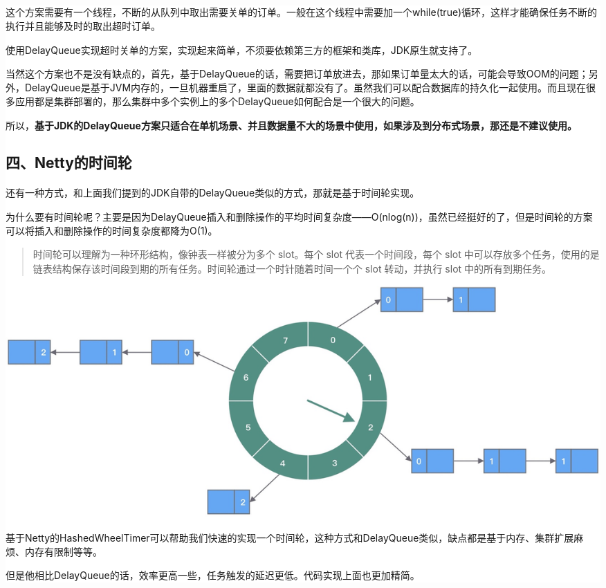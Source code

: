 

这个方案需要有一个线程，不断的从队列中取出需要关单的订单。一般在这个线程中需要加一个while(true)循环，这样才能确保任务不断的执行并且能够及时的取出超时订单。



使用DelayQueue实现超时关单的方案，实现起来简单，不须要依赖第三方的框架和类库，JDK原生就支持了。



当然这个方案也不是没有缺点的，首先，基于DelayQueue的话，需要把订单放进去，那如果订单量太大的话，可能会导致OOM的问题；另外，DelayQueue是基于JVM内存的，一旦机器重启了，里面的数据就都没有了。虽然我们可以配合数据库的持久化一起使用。而且现在很多应用都是集群部署的，那么集群中多个实例上的多个DelayQueue如何配合是一个很大的问题。



所以，**基于JDK的DelayQueue方案只适合在单机场景、并且数据量不大的场景中使用，如果涉及到分布式场景，那还是不建议使用。**



## 四、Netty的时间轮


还有一种方式，和上面我们提到的JDK自带的DelayQueue类似的方式，那就是基于时间轮实现。



为什么要有时间轮呢？主要是因为DelayQueue插入和删除操作的平均时间复杂度——O(nlog(n))，虽然已经挺好的了，但是时间轮的方案可以将插入和删除操作的时间复杂度都降为O(1)。



> 时间轮可以理解为一种环形结构，像钟表一样被分为多个 slot。每个 slot 代表一个时间段，每个 slot 中可以存放多个任务，使用的是链表结构保存该时间段到期的所有任务。时间轮通过一个时针随着时间一个个 slot 转动，并执行 slot 中的所有到期任务。
>



![16676272436360.jpg](./img/R0cqjZq2vRw7WA4p/1726911141812-94605dc2-1881-4587-b2f1-3e270c93c05c-479092.jpeg)



基于Netty的HashedWheelTimer可以帮助我们快速的实现一个时间轮，这种方式和DelayQueue类似，缺点都是基于内存、集群扩展麻烦、内存有限制等等。



但是他相比DelayQueue的话，效率更高一些，任务触发的延迟更低。代码实现上面也更加精简。

